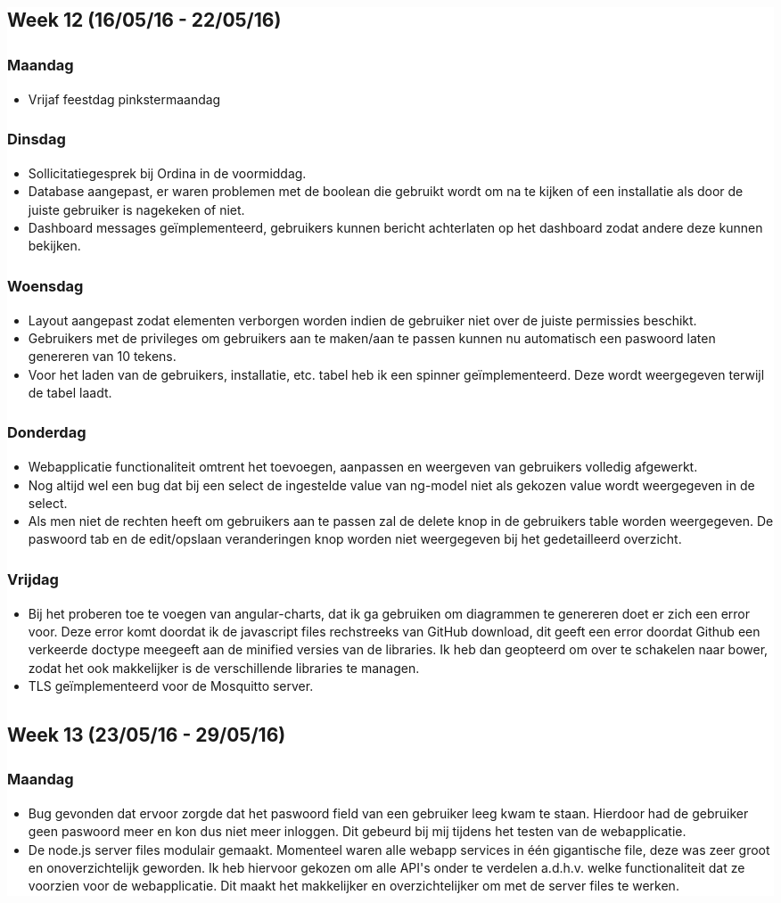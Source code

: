 ## Week 12 (16/05/16 - 22/05/16)
### Maandag
* Vrijaf feestdag pinkstermaandag

### Dinsdag
* Sollicitatiegesprek bij Ordina in de voormiddag.
* Database aangepast, er waren problemen met de boolean die gebruikt wordt om na te kijken of een installatie als door de juiste gebruiker is nagekeken of niet.
* Dashboard messages geïmplementeerd, gebruikers kunnen bericht achterlaten op het dashboard zodat andere deze kunnen bekijken. 

### Woensdag
* Layout aangepast zodat elementen verborgen worden indien de gebruiker niet over de juiste permissies beschikt.
* Gebruikers met de privileges om gebruikers aan te maken/aan te passen kunnen nu automatisch een paswoord laten genereren van 10 tekens.
* Voor het laden van de gebruikers, installatie, etc. tabel heb ik een spinner geïmplementeerd. Deze wordt weergegeven terwijl de tabel laadt.

### Donderdag
* Webapplicatie functionaliteit omtrent het toevoegen, aanpassen en weergeven van gebruikers volledig afgewerkt.
* Nog altijd wel een bug dat bij een select de ingestelde value van ng-model niet als gekozen value wordt weergegeven in de select.
* Als men niet de rechten heeft om gebruikers aan te passen zal de delete knop in de gebruikers table worden weergegeven. De paswoord tab en de edit/opslaan veranderingen knop worden niet weergegeven
bij het gedetailleerd overzicht.

### Vrijdag
* Bij het proberen toe te voegen van angular-charts, dat ik ga gebruiken om diagrammen te genereren doet er zich een error voor. Deze error komt doordat ik de javascript files rechstreeks van GitHub
download, dit geeft een error doordat Github een verkeerde doctype meegeeft aan de minified versies van de libraries. Ik heb dan geopteerd om over te schakelen naar bower, zodat het ook makkelijker is
de verschillende libraries te managen.
* TLS geïmplementeerd voor de Mosquitto server.

## Week 13 (23/05/16 - 29/05/16)
### Maandag
* Bug gevonden dat ervoor zorgde dat het paswoord field van een gebruiker leeg kwam te staan. Hierdoor had de gebruiker geen paswoord meer en kon dus niet meer inloggen. Dit gebeurd bij mij tijdens het testen 
van de webapplicatie.
* De node.js server files modulair gemaakt. Momenteel waren alle webapp services in één gigantische file, deze was zeer groot en onoverzichtelijk geworden. Ik heb hiervoor gekozen om alle API's onder te verdelen
a.d.h.v. welke functionaliteit dat ze voorzien voor de webapplicatie. Dit maakt het makkelijker en overzichtelijker om met de server files te werken.
